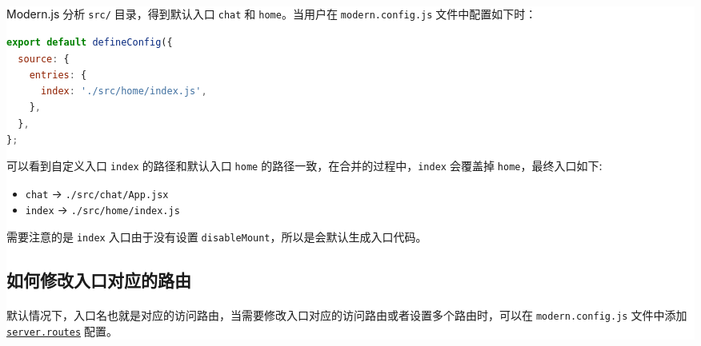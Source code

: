 Modern.js 分析 `src/` 目录，得到默认入口 `chat` 和 `home`。当用户在 `modern.config.js` 文件中配置如下时：

```js title="modern.config.js"
export default defineConfig({
  source: {
    entries: {
      index: './src/home/index.js',
    },
  },
};
```

可以看到自定义入口 `index` 的路径和默认入口 `home` 的路径一致，在合并的过程中，`index` 会覆盖掉 `home`，最终入口如下:

* `chat` -> `./src/chat/App.jsx`
* `index` -> `./src/home/index.js`

需要注意的是 `index` 入口由于没有设置 `disableMount`，所以是会默认生成入口代码。

## 如何修改入口对应的路由

默认情况下，入口名也就是对应的访问路由，当需要修改入口对应的访问路由或者设置多个路由时，可以在 `modern.config.js` 文件中添加 [`server.routes`](/docs/apis/app/config/server/routes) 配置。
